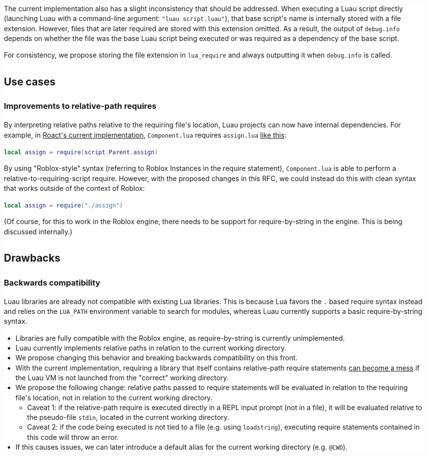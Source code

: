 The current implementation also has a slight inconsistency that should be addressed. When executing a Luau script directly (launching Luau with a command-line argument: `"luau script.luau"`), that base script's name is internally stored with a file extension. However, files that are later required are stored with this extension omitted. As a result, the output of `debug.info` depends on whether the file was the base Luau script being executed or was required as a dependency of the base script.

For consistency, we propose storing the file extension in `lua_require` and always outputting it when `debug.info` is called.

## Use cases

### Improvements to relative-path requires

By interpreting relative paths relative to the requiring file's location, Luau projects can now have internal dependencies. For example, in [Roact's current implementation](https://github.com/Roblox/roact), `Component.lua` requires `assign.lua` [like this](https://github.com/Roblox/roact/blob/beb0bc2706b307b04204abdcf129385fd3cb3e6f/src/Component.lua#L1C1-L1C45):

```lua
local assign = require(script.Parent.assign)
```

By using "Roblox-style" syntax (referring to Roblox Instances in the require statement), `Component.lua` is able to perform a relative-to-requiring-script require. However, with the proposed changes in this RFC, we could instead do this with clean syntax that works outside of the context of Roblox:

```lua
local assign = require("./assign")
```

(Of course, for this to work in the Roblox engine, there needs to be support for require-by-string in the engine. This is being discussed internally.)

## Drawbacks

### Backwards compatibility

Luau libraries are already not compatible with existing Lua libraries. This is because Lua favors the `.` based require syntax instead and relies on the `LUA_PATH` environment variable to search for modules, whereas Luau currently supports a basic require-by-string syntax.

- Libraries are fully compatible with the Roblox engine, as require-by-string is currently unimplemented.
- Luau currently implements relative paths in relation to the current working directory.
- We propose changing this behavior and breaking backwards compatibility on this front.
- With the current implementation, requiring a library that itself contains relative-path require statements [can become a mess](https://github.com/Roblox/luau/issues/959) if the Luau VM is not launched from the "correct" working directory.
- We propose the following change: relative paths passed to require statements will be evaluated in relation to the requiring file's location, not in relation to the current working directory.
    - Caveat 1: if the relative-path require is executed directly in a REPL input prompt (not in a file), it will be evaluated relative to the pseudo-file `stdin`, located in the current working directory.
    - Caveat 2: if the code being executed is not tied to a file (e.g. using `loadstring`), executing require statements contained in this code will throw an error.
- If this causes issues, we can later introduce a default alias for the current working directory (e.g. `@CWD`).
